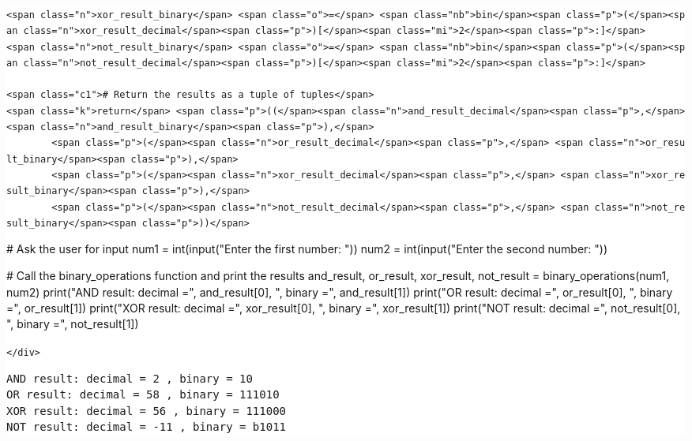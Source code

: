    <span class="n">xor_result_binary</span> <span class="o">=</span> <span class="nb">bin</span><span class="p">(</span><span class="n">xor_result_decimal</span><span class="p">)[</span><span class="mi">2</span><span class="p">:]</span>
    <span class="n">not_result_binary</span> <span class="o">=</span> <span class="nb">bin</span><span class="p">(</span><span class="n">not_result_decimal</span><span class="p">)[</span><span class="mi">2</span><span class="p">:]</span>

    <span class="c1"># Return the results as a tuple of tuples</span>
    <span class="k">return</span> <span class="p">((</span><span class="n">and_result_decimal</span><span class="p">,</span> <span class="n">and_result_binary</span><span class="p">),</span>
            <span class="p">(</span><span class="n">or_result_decimal</span><span class="p">,</span> <span class="n">or_result_binary</span><span class="p">),</span>
            <span class="p">(</span><span class="n">xor_result_decimal</span><span class="p">,</span> <span class="n">xor_result_binary</span><span class="p">),</span>
            <span class="p">(</span><span class="n">not_result_decimal</span><span class="p">,</span> <span class="n">not_result_binary</span><span class="p">))</span>

<span class="c1"># Ask the user for input</span>
<span class="n">num1</span> <span class="o">=</span> <span class="nb">int</span><span class="p">(</span><span class="nb">input</span><span class="p">(</span><span class="s2">&quot;Enter the first number: &quot;</span><span class="p">))</span>
<span class="n">num2</span> <span class="o">=</span> <span class="nb">int</span><span class="p">(</span><span class="nb">input</span><span class="p">(</span><span class="s2">&quot;Enter the second number: &quot;</span><span class="p">))</span>

<span class="c1"># Call the binary_operations function and print the results</span>
<span class="n">and_result</span><span class="p">,</span> <span class="n">or_result</span><span class="p">,</span> <span class="n">xor_result</span><span class="p">,</span> <span class="n">not_result</span> <span class="o">=</span> <span class="n">binary_operations</span><span class="p">(</span><span class="n">num1</span><span class="p">,</span> <span class="n">num2</span><span class="p">)</span>
<span class="nb">print</span><span class="p">(</span><span class="s2">&quot;AND result: decimal =&quot;</span><span class="p">,</span> <span class="n">and_result</span><span class="p">[</span><span class="mi">0</span><span class="p">],</span> <span class="s2">&quot;, binary =&quot;</span><span class="p">,</span> <span class="n">and_result</span><span class="p">[</span><span class="mi">1</span><span class="p">])</span>
<span class="nb">print</span><span class="p">(</span><span class="s2">&quot;OR result: decimal =&quot;</span><span class="p">,</span> <span class="n">or_result</span><span class="p">[</span><span class="mi">0</span><span class="p">],</span> <span class="s2">&quot;, binary =&quot;</span><span class="p">,</span> <span class="n">or_result</span><span class="p">[</span><span class="mi">1</span><span class="p">])</span>
<span class="nb">print</span><span class="p">(</span><span class="s2">&quot;XOR result: decimal =&quot;</span><span class="p">,</span> <span class="n">xor_result</span><span class="p">[</span><span class="mi">0</span><span class="p">],</span> <span class="s2">&quot;, binary =&quot;</span><span class="p">,</span> <span class="n">xor_result</span><span class="p">[</span><span class="mi">1</span><span class="p">])</span>
<span class="nb">print</span><span class="p">(</span><span class="s2">&quot;NOT result: decimal =&quot;</span><span class="p">,</span> <span class="n">not_result</span><span class="p">[</span><span class="mi">0</span><span class="p">],</span> <span class="s2">&quot;, binary =&quot;</span><span class="p">,</span> <span class="n">not_result</span><span class="p">[</span><span class="mi">1</span><span class="p">])</span>
</pre></div>

    </div>
</div>
</div>

<div class="output_wrapper">
<div class="output">

<div class="output_area">

<div class="output_subarea output_stream output_stdout output_text">
<pre>AND result: decimal = 2 , binary = 10
OR result: decimal = 58 , binary = 111010
XOR result: decimal = 56 , binary = 111000
NOT result: decimal = -11 , binary = b1011
</pre>